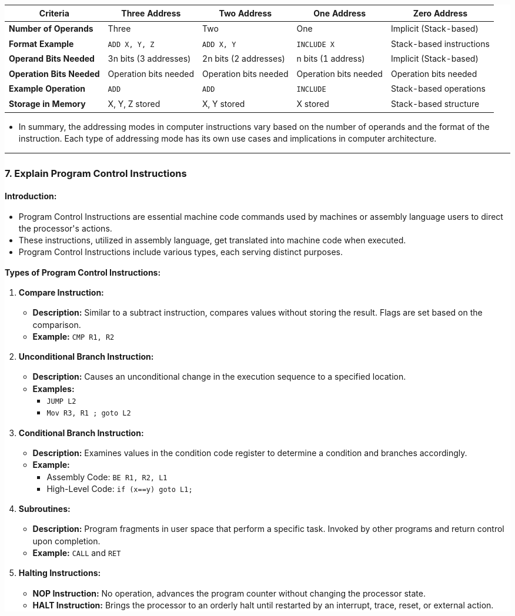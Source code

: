 | Criteria                | Three Address          | Two Address            | One Address            | Zero Address            |
|-------------------------|------------------------|------------------------|------------------------|-------------------------|
| **Number of Operands**  | Three                  | Two                    | One                    | Implicit (Stack-based) |
| **Format Example**      | `ADD X, Y, Z`          | `ADD X, Y`             | `INCLUDE X`            | Stack-based instructions |
| **Operand Bits Needed** | 3n bits (3 addresses)  | 2n bits (2 addresses)  | n bits (1 address)      | Implicit (Stack-based)  |
| **Operation Bits Needed**| Operation bits needed  | Operation bits needed  | Operation bits needed  | Operation bits needed   |
| **Example Operation**   | `ADD`                  | `ADD`                  | `INCLUDE`              | Stack-based operations  |
| **Storage in Memory**   | X, Y, Z stored         | X, Y stored           | X stored               | Stack-based structure   |

- In summary, the addressing modes in computer instructions vary based on the number of operands and the format of the instruction. Each type of addressing mode has its own use cases and implications in computer architecture.
---

### 7. Explain Program Control Instructions
**Introduction:**

- Program Control Instructions are essential machine code commands used by machines or assembly language users to direct the processor's actions.
- These instructions, utilized in assembly language, get translated into machine code when executed.
- Program Control Instructions include various types, each serving distinct purposes.

**Types of Program Control Instructions:**

1. **Compare Instruction:**
   - **Description:** Similar to a subtract instruction, compares values without storing the result. Flags are set based on the comparison.
   - **Example:** `CMP R1, R2`

2. **Unconditional Branch Instruction:**
   - **Description:** Causes an unconditional change in the execution sequence to a specified location.
   - **Examples:** 
     - `JUMP L2`
     - `Mov R3, R1 ; goto L2`

3. **Conditional Branch Instruction:**
   - **Description:** Examines values in the condition code register to determine a condition and branches accordingly.
   - **Example:** 
     - Assembly Code: `BE R1, R2, L1`
     - High-Level Code: `if (x==y) goto L1;`

4. **Subroutines:**
   - **Description:** Program fragments in user space that perform a specific task. Invoked by other programs and return control upon completion.
   - **Example:** `CALL` and `RET`

5. **Halting Instructions:**
   - **NOP Instruction:** No operation, advances the program counter without changing the processor state.
   - **HALT Instruction:** Brings the processor to an orderly halt until restarted by an interrupt, trace, reset, or external action.
